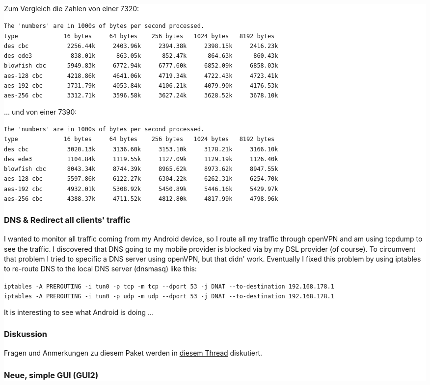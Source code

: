 Zum Vergleich die Zahlen von einer 7320:

```
The 'numbers' are in 1000s of bytes per second processed.
type             16 bytes     64 bytes    256 bytes   1024 bytes   8192 bytes
des cbc           2256.44k     2403.96k     2394.38k     2398.15k     2416.23k
des ede3           838.01k      863.05k      852.47k      864.63k      860.43k
blowfish cbc      5949.83k     6772.94k     6777.60k     6852.09k     6858.03k
aes-128 cbc       4218.86k     4641.06k     4719.34k     4722.43k     4723.41k
aes-192 cbc       3731.79k     4053.84k     4106.21k     4079.90k     4176.53k
aes-256 cbc       3312.71k     3596.58k     3627.24k     3628.52k     3678.10k
```

... und von einer 7390:

```
The 'numbers' are in 1000s of bytes per second processed.
type             16 bytes     64 bytes    256 bytes   1024 bytes   8192 bytes
des cbc           3020.13k     3136.60k     3153.10k     3178.21k     3166.10k
des ede3          1104.84k     1119.55k     1127.09k     1129.19k     1126.40k
blowfish cbc      8043.34k     8744.39k     8965.62k     8973.62k     8947.55k
aes-128 cbc       5597.86k     6122.27k     6304.22k     6262.31k     6254.70k
aes-192 cbc       4932.01k     5308.92k     5450.89k     5446.16k     5429.97k
aes-256 cbc       4388.37k     4711.52k     4812.80k     4817.99k     4798.96k
```

### DNS & Redirect all clients' traffic

I wanted to monitor all traffic coming from my Android device, so I
route all my traffic through openVPN and am using tcpdump to see the
traffic. I discovered that DNS going to my mobile provider is blocked
via by my DSL provider (of course). To circumvent that problem I tried
to specific a DNS server using openVPN, but that didn' work. Eventually
I fixed this problem by using iptables to re-route DNS to the local DNS
server (dnsmasq) like this:

```
iptables -A PREROUTING -i tun0 -p tcp -m tcp --dport 53 -j DNAT --to-destination 192.168.178.1
iptables -A PREROUTING -i tun0 -p udp -m udp --dport 53 -j DNAT --to-destination 192.168.178.1
```

It is interesting to see what Android is doing ...

### Diskussion

Fragen und Anmerkungen zu diesem Paket werden in [diesem
Thread](http://www.ip-phone-forum.de/showthread.php?t=101980)
diskutiert.

### Neue, simple GUI (GUI2)
